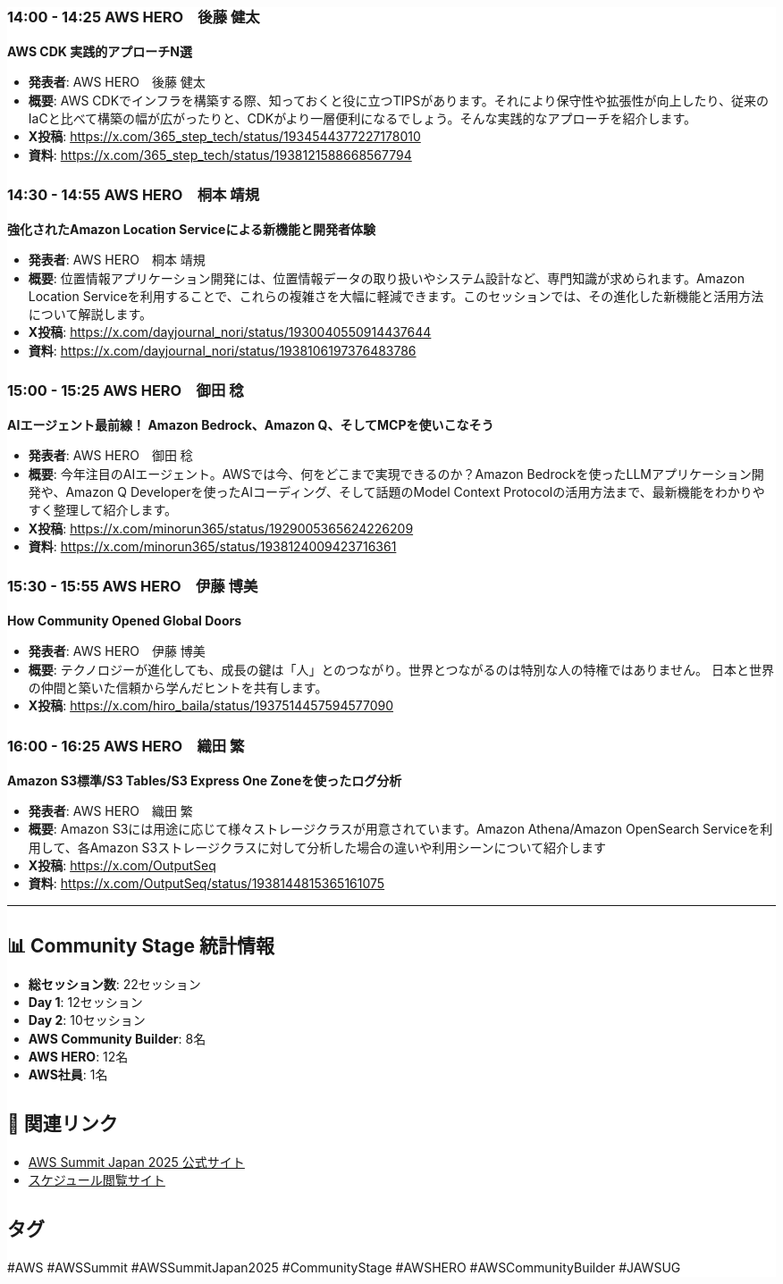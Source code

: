 ### 14:00 - 14:25 AWS HERO　後藤 健太
**AWS CDK 実践的アプローチN選**
- **発表者**: AWS HERO　後藤 健太
- **概要**: AWS CDKでインフラを構築する際、知っておくと役に立つTIPSがあります。それにより保守性や拡張性が向上したり、従来のIaCと比べて構築の幅が広がったりと、CDKがより一層便利になるでしょう。そんな実践的なアプローチを紹介します。
- **X投稿**: https://x.com/365_step_tech/status/1934544377227178010
- **資料**: https://x.com/365_step_tech/status/1938121588668567794

### 14:30 - 14:55 AWS HERO　桐本 靖規
**強化されたAmazon Location Serviceによる新機能と開発者体験**
- **発表者**: AWS HERO　桐本 靖規
- **概要**: 位置情報アプリケーション開発には、位置情報データの取り扱いやシステム設計など、専門知識が求められます。Amazon Location Serviceを利用することで、これらの複雑さを大幅に軽減できます。このセッションでは、その進化した新機能と活用方法について解説します。
- **X投稿**: https://x.com/dayjournal_nori/status/1930040550914437644
- **資料**: https://x.com/dayjournal_nori/status/1938106197376483786

### 15:00 - 15:25 AWS HERO　御田 稔
**AIエージェント最前線！ Amazon Bedrock、Amazon Q、そしてMCPを使いこなそう**
- **発表者**: AWS HERO　御田 稔
- **概要**: 今年注目のAIエージェント。AWSでは今、何をどこまで実現できるのか？Amazon Bedrockを使ったLLMアプリケーション開発や、Amazon Q Developerを使ったAIコーディング、そして話題のModel Context Protocolの活用方法まで、最新機能をわかりやすく整理して紹介します。
- **X投稿**: https://x.com/minorun365/status/1929005365624226209
- **資料**: https://x.com/minorun365/status/1938124009423716361

### 15:30 - 15:55 AWS HERO　伊藤 博美
**How Community Opened Global Doors**
- **発表者**: AWS HERO　伊藤 博美
- **概要**: テクノロジーが進化しても、成長の鍵は「人」とのつながり。世界とつながるのは特別な人の特権ではありません。 日本と世界の仲間と築いた信頼から学んだヒントを共有します。
- **X投稿**: https://x.com/hiro_baila/status/1937514457594577090

### 16:00 - 16:25 AWS HERO　織田 繁
**Amazon S3標準/S3 Tables/S3 Express One Zoneを使ったログ分析**
- **発表者**: AWS HERO　織田 繁
- **概要**: Amazon S3には用途に応じて様々ストレージクラスが用意されています。Amazon Athena/Amazon OpenSearch Serviceを利用して、各Amazon S3ストレージクラスに対して分析した場合の違いや利用シーンについて紹介します
- **X投稿**: https://x.com/OutputSeq
- **資料**: https://x.com/OutputSeq/status/1938144815365161075

---

## 📊 Community Stage 統計情報

- **総セッション数**: 22セッション
- **Day 1**: 12セッション
- **Day 2**: 10セッション
- **AWS Community Builder**: 8名
- **AWS HERO**: 12名
- **AWS社員**: 1名

## 🔗 関連リンク

- [AWS Summit Japan 2025 公式サイト](https://pages.awscloud.com/summit-japan-2025-aws-expo-booth.html)
- [スケジュール閲覧サイト](https://ishiharatma.github.io/aws-summit-2025-viewer/)

## タグ

#AWS #AWSSummit #AWSSummitJapan2025 #CommunityStage #AWSHERO #AWSCommunityBuilder #JAWSUG
